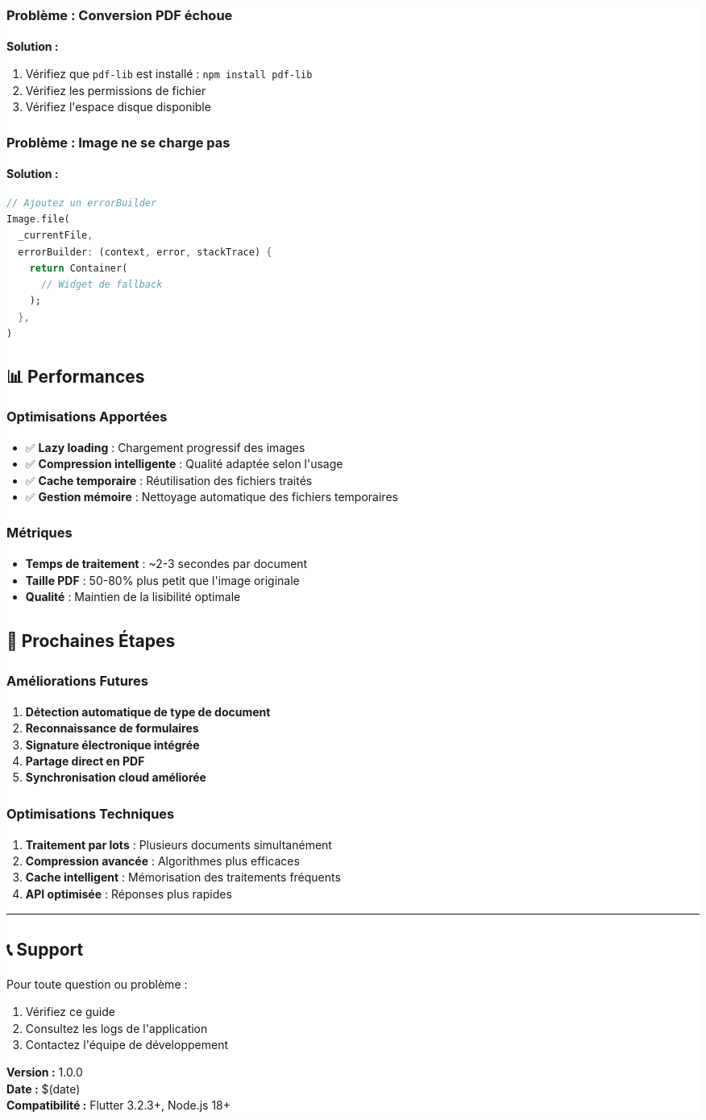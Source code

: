 ### **Problème : Conversion PDF échoue**
**Solution :**
1. Vérifiez que `pdf-lib` est installé : `npm install pdf-lib`
2. Vérifiez les permissions de fichier
3. Vérifiez l'espace disque disponible

### **Problème : Image ne se charge pas**
**Solution :**
```dart
// Ajoutez un errorBuilder
Image.file(
  _currentFile,
  errorBuilder: (context, error, stackTrace) {
    return Container(
      // Widget de fallback
    );
  },
)
```

## 📊 **Performances**

### **Optimisations Apportées**
- ✅ **Lazy loading** : Chargement progressif des images
- ✅ **Compression intelligente** : Qualité adaptée selon l'usage
- ✅ **Cache temporaire** : Réutilisation des fichiers traités
- ✅ **Gestion mémoire** : Nettoyage automatique des fichiers temporaires

### **Métriques**
- **Temps de traitement** : ~2-3 secondes par document
- **Taille PDF** : 50-80% plus petit que l'image originale
- **Qualité** : Maintien de la lisibilité optimale

## 🚀 **Prochaines Étapes**

### **Améliorations Futures**
1. **Détection automatique de type de document**
2. **Reconnaissance de formulaires**
3. **Signature électronique intégrée**
4. **Partage direct en PDF**
5. **Synchronisation cloud améliorée**

### **Optimisations Techniques**
1. **Traitement par lots** : Plusieurs documents simultanément
2. **Compression avancée** : Algorithmes plus efficaces
3. **Cache intelligent** : Mémorisation des traitements fréquents
4. **API optimisée** : Réponses plus rapides

---

## 📞 **Support**

Pour toute question ou problème :
1. Vérifiez ce guide
2. Consultez les logs de l'application
3. Contactez l'équipe de développement

**Version :** 1.0.0  
**Date :** $(date)  
**Compatibilité :** Flutter 3.2.3+, Node.js 18+ 